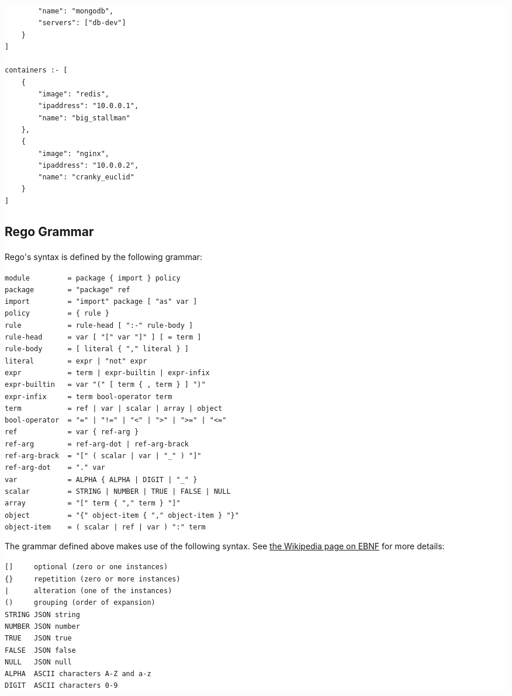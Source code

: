 ```rego
        "name": "mongodb",
        "servers": ["db-dev"]
    }
]

containers :- [
    {
        "image": "redis",
        "ipaddress": "10.0.0.1",
        "name": "big_stallman"
    },
    {
        "image": "nginx",
        "ipaddress": "10.0.0.2",
        "name": "cranky_euclid"
    }
]
```

## <a name="grammar"></a> Rego Grammar

Rego's syntax is defined by the following grammar:

```
module         = package { import } policy
package        = "package" ref
import         = "import" package [ "as" var ]
policy         = { rule }
rule           = rule-head [ ":-" rule-body ]
rule-head      = var [ "[" var "]" ] [ = term ]
rule-body      = [ literal { "," literal } ]
literal        = expr | "not" expr
expr           = term | expr-builtin | expr-infix
expr-builtin   = var "(" [ term { , term } ] ")"
expr-infix     = term bool-operator term
term           = ref | var | scalar | array | object
bool-operator  = "=" | "!=" | "<" | ">" | ">=" | "<="
ref            = var { ref-arg }
ref-arg        = ref-arg-dot | ref-arg-brack
ref-arg-brack  = "[" ( scalar | var | "_" ) "]"
ref-arg-dot    = "." var
var            = ALPHA { ALPHA | DIGIT | "_" }
scalar         = STRING | NUMBER | TRUE | FALSE | NULL
array          = "[" term { "," term } "]"
object         = "{" object-item { "," object-item } "}"
object-item    = ( scalar | ref | var ) ":" term
```

The grammar defined above makes use of the following syntax. See [the Wikipedia page on EBNF](https://en.wikipedia.org/wiki/Extended_Backus–Naur_Form) for more details:

```
[]     optional (zero or one instances)
{}     repetition (zero or more instances)
|      alteration (one of the instances)
()     grouping (order of expansion)
STRING JSON string
NUMBER JSON number
TRUE   JSON true
FALSE  JSON false
NULL   JSON null
ALPHA  ASCII characters A-Z and a-z
DIGIT  ASCII characters 0-9
```
